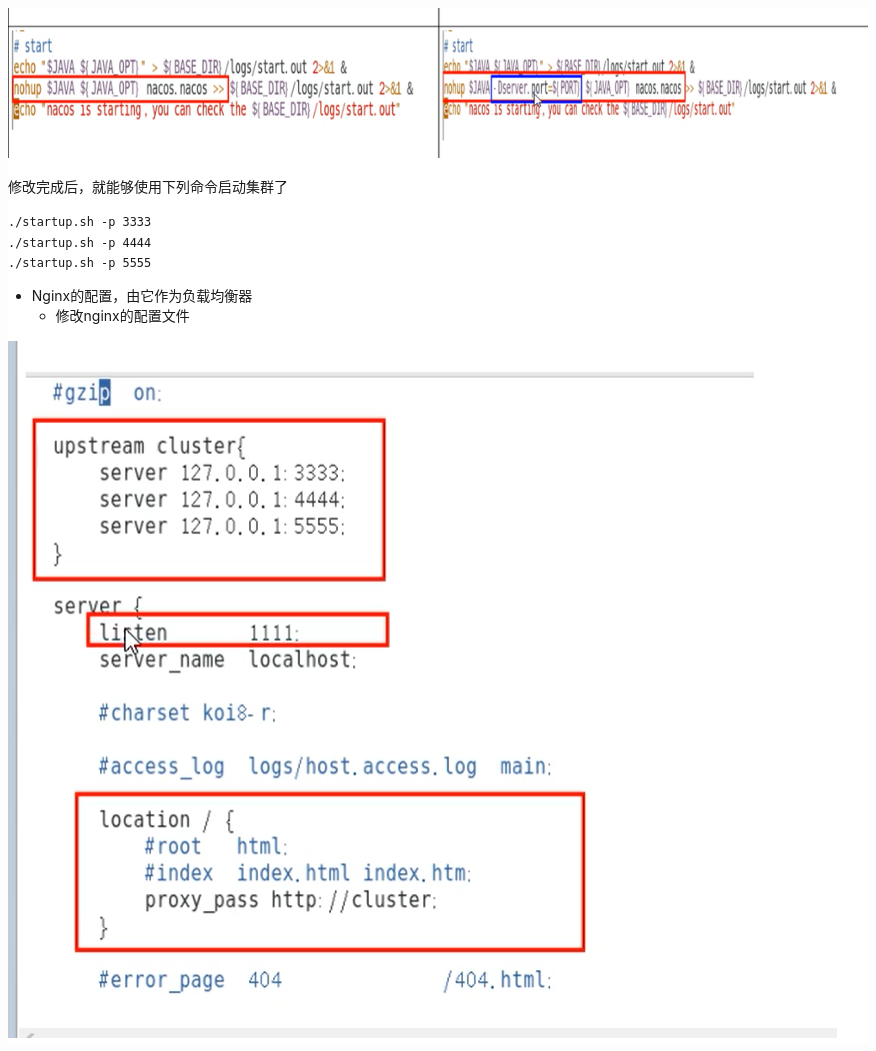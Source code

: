 ![image-20200415235932505](images/image-20200415235932505.png)

修改完成后，就能够使用下列命令启动集群了

```
./startup.sh -p 3333
./startup.sh -p 4444
./startup.sh -p 5555
```

- Nginx的配置，由它作为负载均衡器
  - 修改nginx的配置文件

![image-20200416000415104](images/image-20200416000415104.png)
